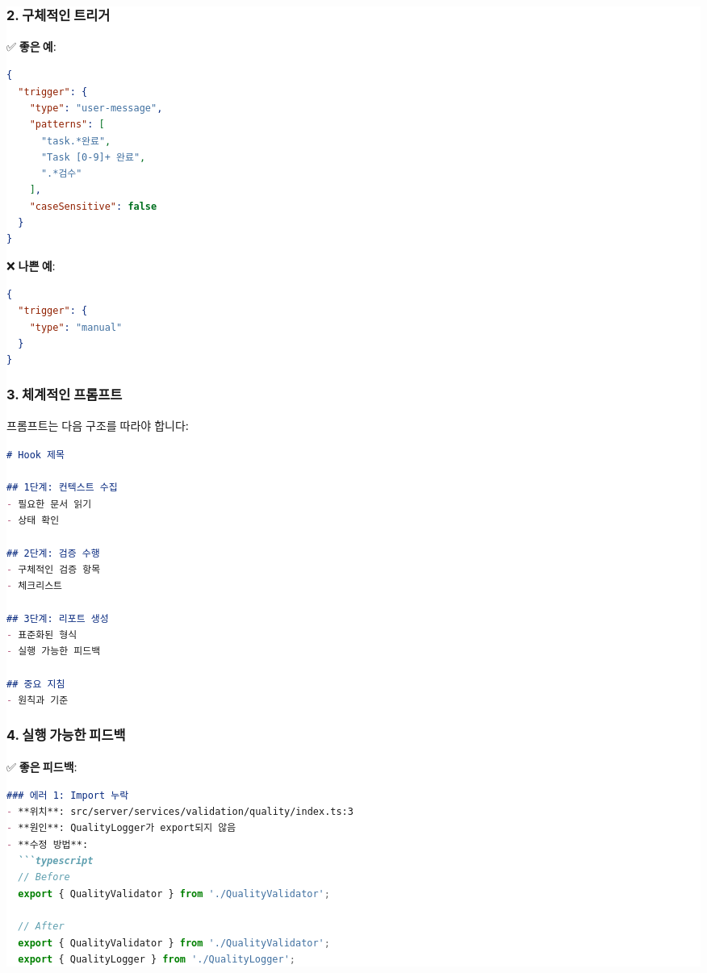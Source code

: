 ### 2. 구체적인 트리거

✅ **좋은 예**:
```json
{
  "trigger": {
    "type": "user-message",
    "patterns": [
      "task.*완료",
      "Task [0-9]+ 완료",
      ".*검수"
    ],
    "caseSensitive": false
  }
}
```

❌ **나쁜 예**:
```json
{
  "trigger": {
    "type": "manual"
  }
}
```

### 3. 체계적인 프롬프트

프롬프트는 다음 구조를 따라야 합니다:

```markdown
# Hook 제목

## 1단계: 컨텍스트 수집
- 필요한 문서 읽기
- 상태 확인

## 2단계: 검증 수행
- 구체적인 검증 항목
- 체크리스트

## 3단계: 리포트 생성
- 표준화된 형식
- 실행 가능한 피드백

## 중요 지침
- 원칙과 기준
```

### 4. 실행 가능한 피드백

✅ **좋은 피드백**:
```markdown
### 에러 1: Import 누락
- **위치**: src/server/services/validation/quality/index.ts:3
- **원인**: QualityLogger가 export되지 않음
- **수정 방법**:
  ```typescript
  // Before
  export { QualityValidator } from './QualityValidator';
  
  // After
  export { QualityValidator } from './QualityValidator';
  export { QualityLogger } from './QualityLogger';
  ```
```

```